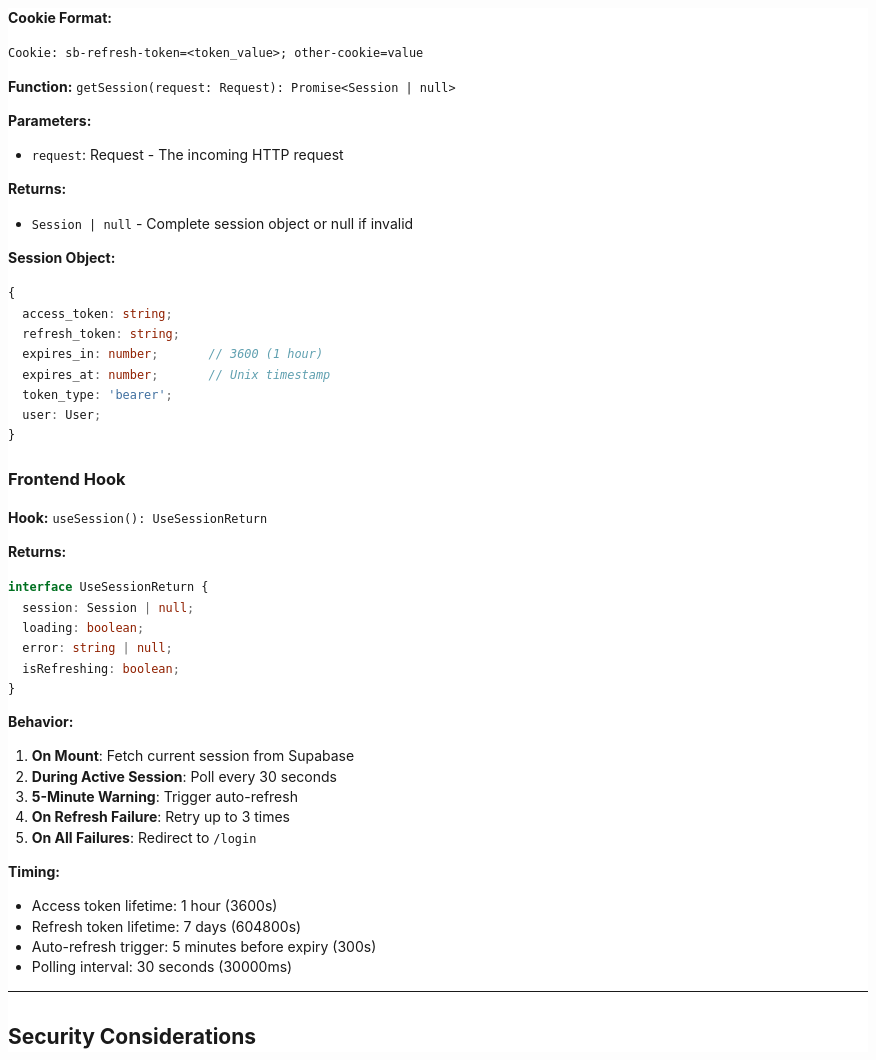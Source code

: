 **Cookie Format:**
```
Cookie: sb-refresh-token=<token_value>; other-cookie=value
```

**Function:** `getSession(request: Request): Promise<Session | null>`

**Parameters:**
- `request`: Request - The incoming HTTP request

**Returns:**
- `Session | null` - Complete session object or null if invalid

**Session Object:**
```typescript
{
  access_token: string;
  refresh_token: string;
  expires_in: number;       // 3600 (1 hour)
  expires_at: number;       // Unix timestamp
  token_type: 'bearer';
  user: User;
}
```

### Frontend Hook

**Hook:** `useSession(): UseSessionReturn`

**Returns:**
```typescript
interface UseSessionReturn {
  session: Session | null;
  loading: boolean;
  error: string | null;
  isRefreshing: boolean;
}
```

**Behavior:**
1. **On Mount**: Fetch current session from Supabase
2. **During Active Session**: Poll every 30 seconds
3. **5-Minute Warning**: Trigger auto-refresh
4. **On Refresh Failure**: Retry up to 3 times
5. **On All Failures**: Redirect to `/login`

**Timing:**
- Access token lifetime: 1 hour (3600s)
- Refresh token lifetime: 7 days (604800s)
- Auto-refresh trigger: 5 minutes before expiry (300s)
- Polling interval: 30 seconds (30000ms)

---

## Security Considerations
